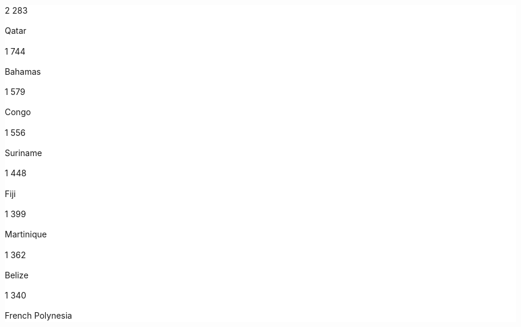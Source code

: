 
2 283






Qatar


1 744






Bahamas


1 579






Congo


1 556






Suriname


1 448






Fiji


1 399






Martinique


1 362






Belize


1 340






French Polynesia
